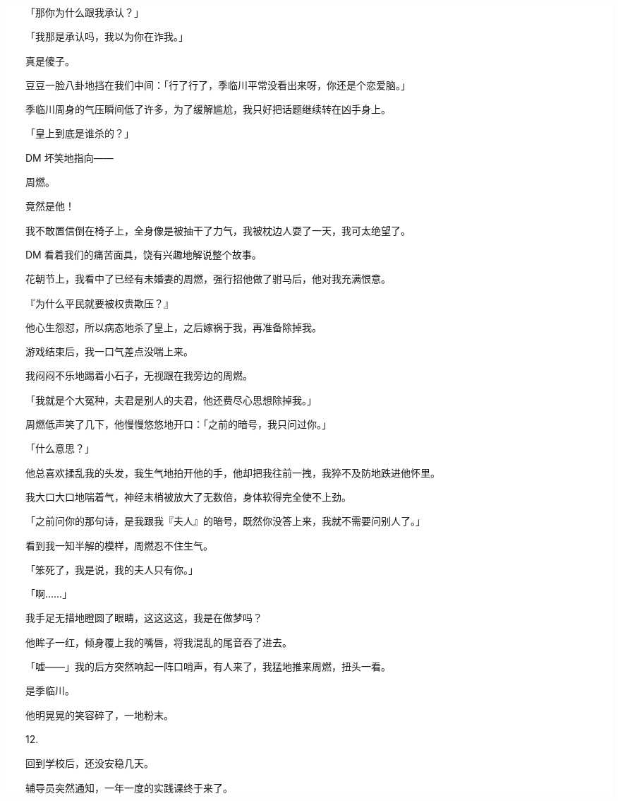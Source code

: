&emsp;&emsp;「那你为什么跟我承认？」  
  
&emsp;&emsp;「我那是承认吗，我以为你在诈我。」  
  
&emsp;&emsp;真是傻子。  
  
&emsp;&emsp;豆豆一脸八卦地挡在我们中间：「行了行了，季临川平常没看出来呀，你还是个恋爱脑。」  
  
&emsp;&emsp;季临川周身的气压瞬间低了许多，为了缓解尴尬，我只好把话题继续转在凶手身上。  
  
&emsp;&emsp;「皇上到底是谁杀的？」  
  
&emsp;&emsp;DM 坏笑地指向——  
  
&emsp;&emsp;周燃。  
  
&emsp;&emsp;竟然是他！  
  
&emsp;&emsp;我不敢置信倒在椅子上，全身像是被抽干了力气，我被枕边人耍了一天，我可太绝望了。  
  
&emsp;&emsp;DM 看着我们的痛苦面具，饶有兴趣地解说整个故事。  
  
&emsp;&emsp;花朝节上，我看中了已经有未婚妻的周燃，强行招他做了驸马后，他对我充满恨意。  
  
&emsp;&emsp;『为什么平民就要被权贵欺压？』  
  
&emsp;&emsp;他心生怨怼，所以病态地杀了皇上，之后嫁祸于我，再准备除掉我。  
  
&emsp;&emsp;游戏结束后，我一口气差点没喘上来。  
  
&emsp;&emsp;我闷闷不乐地踢着小石子，无视跟在我旁边的周燃。  
  
&emsp;&emsp;「我就是个大冤种，夫君是别人的夫君，他还费尽心思想除掉我。」  
  
&emsp;&emsp;周燃低声笑了几下，他慢慢悠悠地开口：「之前的暗号，我只问过你。」  
  
&emsp;&emsp;「什么意思？」  
  
&emsp;&emsp;他总喜欢揉乱我的头发，我生气地拍开他的手，他却把我往前一拽，我猝不及防地跌进他怀里。  
  
&emsp;&emsp;我大口大口地喘着气，神经末梢被放大了无数倍，身体软得完全使不上劲。  
  
&emsp;&emsp;「之前问你的那句诗，是我跟我『夫人』的暗号，既然你没答上来，我就不需要问别人了。」  
  
&emsp;&emsp;看到我一知半解的模样，周燃忍不住生气。  
  
&emsp;&emsp;「笨死了，我是说，我的夫人只有你。」  
  
&emsp;&emsp;「啊……」  
  
&emsp;&emsp;我手足无措地瞪圆了眼睛，这这这这，我是在做梦吗？  
  
&emsp;&emsp;他眸子一红，倾身覆上我的嘴唇，将我混乱的尾音吞了进去。  
  
&emsp;&emsp;「嘘——」我的后方突然响起一阵口哨声，有人来了，我猛地推来周燃，扭头一看。  
  
&emsp;&emsp;是季临川。  
  
&emsp;&emsp;他明晃晃的笑容碎了，一地粉末。  
  
&emsp;&emsp;12.  
  
&emsp;&emsp;回到学校后，还没安稳几天。  
  
&emsp;&emsp;辅导员突然通知，一年一度的实践课终于来了。  
  
